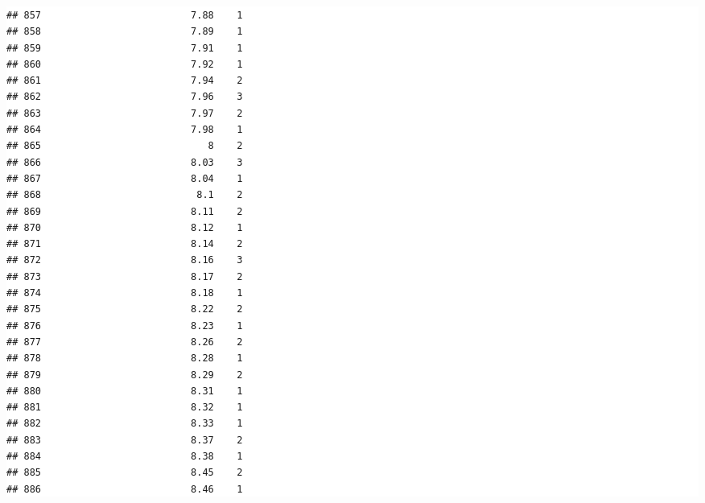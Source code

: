     ## 857                          7.88    1
    ## 858                          7.89    1
    ## 859                          7.91    1
    ## 860                          7.92    1
    ## 861                          7.94    2
    ## 862                          7.96    3
    ## 863                          7.97    2
    ## 864                          7.98    1
    ## 865                             8    2
    ## 866                          8.03    3
    ## 867                          8.04    1
    ## 868                           8.1    2
    ## 869                          8.11    2
    ## 870                          8.12    1
    ## 871                          8.14    2
    ## 872                          8.16    3
    ## 873                          8.17    2
    ## 874                          8.18    1
    ## 875                          8.22    2
    ## 876                          8.23    1
    ## 877                          8.26    2
    ## 878                          8.28    1
    ## 879                          8.29    2
    ## 880                          8.31    1
    ## 881                          8.32    1
    ## 882                          8.33    1
    ## 883                          8.37    2
    ## 884                          8.38    1
    ## 885                          8.45    2
    ## 886                          8.46    1